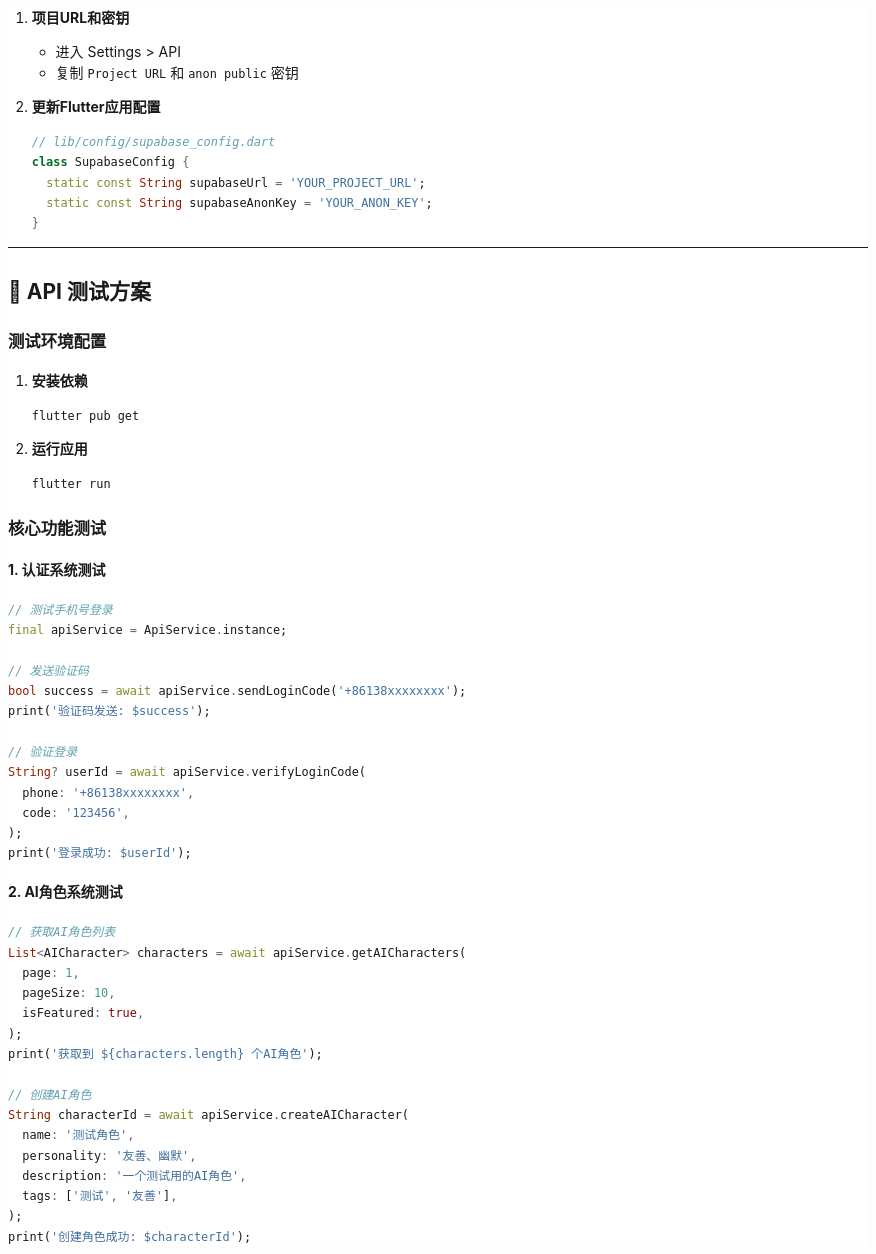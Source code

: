 1. **项目URL和密钥**
   - 进入 Settings > API
   - 复制 `Project URL` 和 `anon public` 密钥

2. **更新Flutter应用配置**
   ```dart
   // lib/config/supabase_config.dart
   class SupabaseConfig {
     static const String supabaseUrl = 'YOUR_PROJECT_URL';
     static const String supabaseAnonKey = 'YOUR_ANON_KEY';
   }
   ```

---

## 🧪 API 测试方案

### 测试环境配置

1. **安装依赖**
   ```bash
   flutter pub get
   ```

2. **运行应用**
   ```bash
   flutter run
   ```

### 核心功能测试

#### 1. **认证系统测试**
```dart
// 测试手机号登录
final apiService = ApiService.instance;

// 发送验证码
bool success = await apiService.sendLoginCode('+86138xxxxxxxx');
print('验证码发送: $success');

// 验证登录
String? userId = await apiService.verifyLoginCode(
  phone: '+86138xxxxxxxx',
  code: '123456',
);
print('登录成功: $userId');
```

#### 2. **AI角色系统测试**
```dart
// 获取AI角色列表
List<AICharacter> characters = await apiService.getAICharacters(
  page: 1,
  pageSize: 10,
  isFeatured: true,
);
print('获取到 ${characters.length} 个AI角色');

// 创建AI角色
String characterId = await apiService.createAICharacter(
  name: '测试角色',
  personality: '友善、幽默',
  description: '一个测试用的AI角色',
  tags: ['测试', '友善'],
);
print('创建角色成功: $characterId');
```